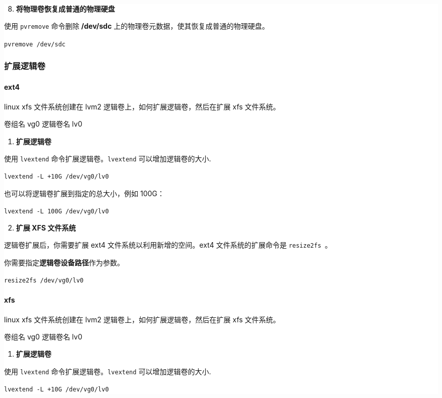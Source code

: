 

8. **将物理卷恢复成普通的物理硬盘**

使用 `pvremove` 命令删除 **/dev/sdc** 上的物理卷元数据，使其恢复成普通的物理硬盘。

```
pvremove /dev/sdc
```





### 扩展逻辑卷

#### ext4

linux xfs 文件系统创建在 lvm2 逻辑卷上，如何扩展逻辑卷，然后在扩展 xfs 文件系统。 

卷组名 vg0 逻辑卷名 lv0 



1. **扩展逻辑卷**

使用 `lvextend` 命令扩展逻辑卷。`lvextend` 可以增加逻辑卷的大小.

```
lvextend -L +10G /dev/vg0/lv0
```

也可以将逻辑卷扩展到指定的总大小，例如 100G：

```
lvextend -L 100G /dev/vg0/lv0
```



2. **扩展 XFS 文件系统**

逻辑卷扩展后，你需要扩展 ext4 文件系统以利用新增的空间。ext4 文件系统的扩展命令是 `resize2fs `。

你需要指定**逻辑卷设备路径**作为参数。

```
resize2fs /dev/vg0/lv0
```





#### xfs

linux xfs 文件系统创建在 lvm2 逻辑卷上，如何扩展逻辑卷，然后在扩展 xfs 文件系统。 

卷组名 vg0 逻辑卷名 lv0 



1. **扩展逻辑卷**

使用 `lvextend` 命令扩展逻辑卷。`lvextend` 可以增加逻辑卷的大小.

```
lvextend -L +10G /dev/vg0/lv0
```
